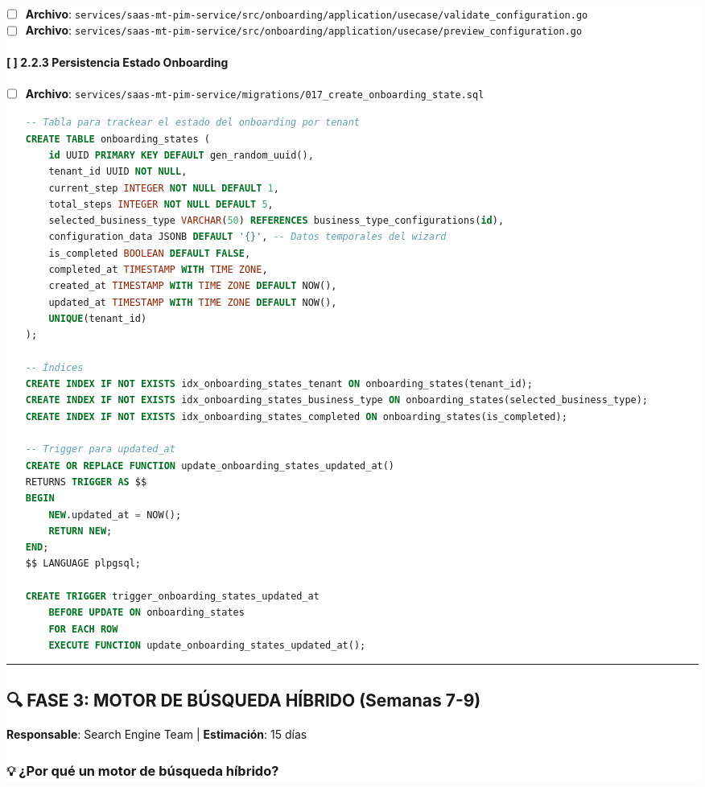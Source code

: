 - [ ] **Archivo**: `services/saas-mt-pim-service/src/onboarding/application/usecase/validate_configuration.go`
- [ ] **Archivo**: `services/saas-mt-pim-service/src/onboarding/application/usecase/preview_configuration.go`

#### [ ] 2.2.3 Persistencia Estado Onboarding

- [ ] **Archivo**: `services/saas-mt-pim-service/migrations/017_create_onboarding_state.sql`
  ```sql
  -- Tabla para trackear el estado del onboarding por tenant
  CREATE TABLE onboarding_states (
      id UUID PRIMARY KEY DEFAULT gen_random_uuid(),
      tenant_id UUID NOT NULL,
      current_step INTEGER NOT NULL DEFAULT 1,
      total_steps INTEGER NOT NULL DEFAULT 5,
      selected_business_type VARCHAR(50) REFERENCES business_type_configurations(id),
      configuration_data JSONB DEFAULT '{}', -- Datos temporales del wizard
      is_completed BOOLEAN DEFAULT FALSE,
      completed_at TIMESTAMP WITH TIME ZONE,
      created_at TIMESTAMP WITH TIME ZONE DEFAULT NOW(),
      updated_at TIMESTAMP WITH TIME ZONE DEFAULT NOW(),
      UNIQUE(tenant_id)
  );

  -- Índices
  CREATE INDEX IF NOT EXISTS idx_onboarding_states_tenant ON onboarding_states(tenant_id);
  CREATE INDEX IF NOT EXISTS idx_onboarding_states_business_type ON onboarding_states(selected_business_type);
  CREATE INDEX IF NOT EXISTS idx_onboarding_states_completed ON onboarding_states(is_completed);

  -- Trigger para updated_at
  CREATE OR REPLACE FUNCTION update_onboarding_states_updated_at()
  RETURNS TRIGGER AS $$
  BEGIN
      NEW.updated_at = NOW();
      RETURN NEW;
  END;
  $$ LANGUAGE plpgsql;

  CREATE TRIGGER trigger_onboarding_states_updated_at
      BEFORE UPDATE ON onboarding_states
      FOR EACH ROW
      EXECUTE FUNCTION update_onboarding_states_updated_at();
  ```

---

## 🔍 FASE 3: MOTOR DE BÚSQUEDA HÍBRIDO (Semanas 7-9)
**Responsable**: Search Engine Team | **Estimación**: 15 días

### 💡 ¿Por qué un motor de búsqueda híbrido?
